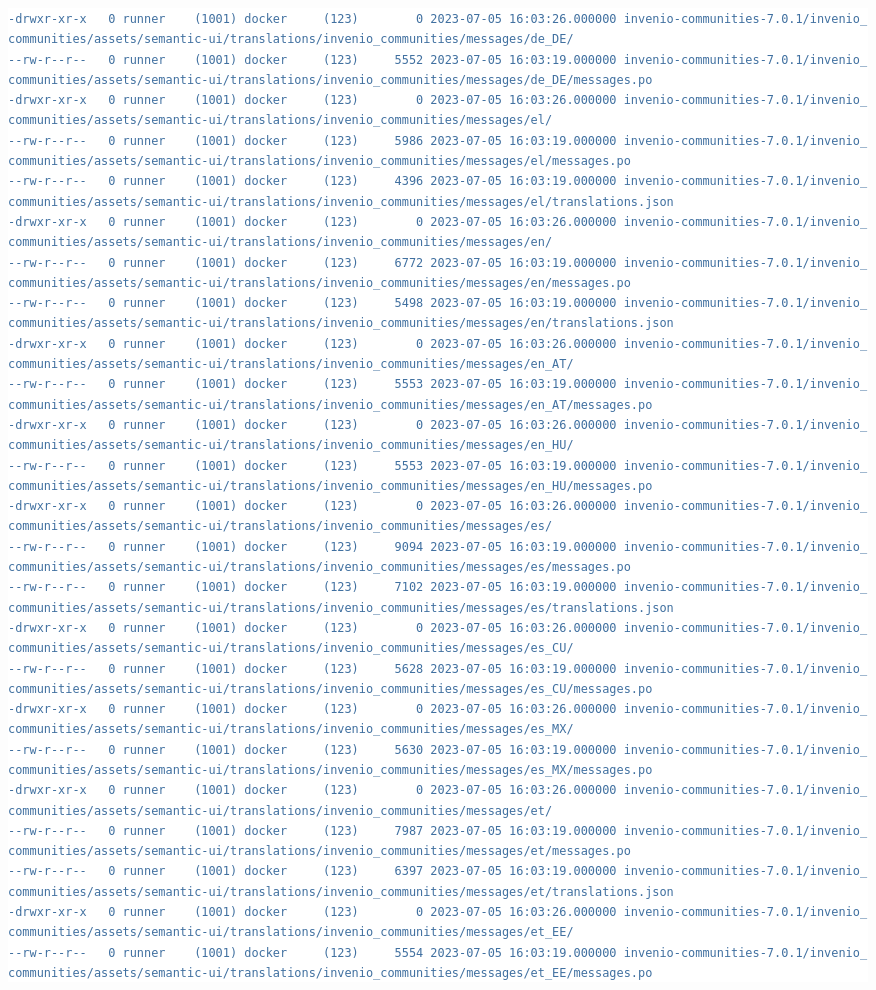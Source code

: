 ```diff
-drwxr-xr-x   0 runner    (1001) docker     (123)        0 2023-07-05 16:03:26.000000 invenio-communities-7.0.1/invenio_communities/assets/semantic-ui/translations/invenio_communities/messages/de_DE/
--rw-r--r--   0 runner    (1001) docker     (123)     5552 2023-07-05 16:03:19.000000 invenio-communities-7.0.1/invenio_communities/assets/semantic-ui/translations/invenio_communities/messages/de_DE/messages.po
-drwxr-xr-x   0 runner    (1001) docker     (123)        0 2023-07-05 16:03:26.000000 invenio-communities-7.0.1/invenio_communities/assets/semantic-ui/translations/invenio_communities/messages/el/
--rw-r--r--   0 runner    (1001) docker     (123)     5986 2023-07-05 16:03:19.000000 invenio-communities-7.0.1/invenio_communities/assets/semantic-ui/translations/invenio_communities/messages/el/messages.po
--rw-r--r--   0 runner    (1001) docker     (123)     4396 2023-07-05 16:03:19.000000 invenio-communities-7.0.1/invenio_communities/assets/semantic-ui/translations/invenio_communities/messages/el/translations.json
-drwxr-xr-x   0 runner    (1001) docker     (123)        0 2023-07-05 16:03:26.000000 invenio-communities-7.0.1/invenio_communities/assets/semantic-ui/translations/invenio_communities/messages/en/
--rw-r--r--   0 runner    (1001) docker     (123)     6772 2023-07-05 16:03:19.000000 invenio-communities-7.0.1/invenio_communities/assets/semantic-ui/translations/invenio_communities/messages/en/messages.po
--rw-r--r--   0 runner    (1001) docker     (123)     5498 2023-07-05 16:03:19.000000 invenio-communities-7.0.1/invenio_communities/assets/semantic-ui/translations/invenio_communities/messages/en/translations.json
-drwxr-xr-x   0 runner    (1001) docker     (123)        0 2023-07-05 16:03:26.000000 invenio-communities-7.0.1/invenio_communities/assets/semantic-ui/translations/invenio_communities/messages/en_AT/
--rw-r--r--   0 runner    (1001) docker     (123)     5553 2023-07-05 16:03:19.000000 invenio-communities-7.0.1/invenio_communities/assets/semantic-ui/translations/invenio_communities/messages/en_AT/messages.po
-drwxr-xr-x   0 runner    (1001) docker     (123)        0 2023-07-05 16:03:26.000000 invenio-communities-7.0.1/invenio_communities/assets/semantic-ui/translations/invenio_communities/messages/en_HU/
--rw-r--r--   0 runner    (1001) docker     (123)     5553 2023-07-05 16:03:19.000000 invenio-communities-7.0.1/invenio_communities/assets/semantic-ui/translations/invenio_communities/messages/en_HU/messages.po
-drwxr-xr-x   0 runner    (1001) docker     (123)        0 2023-07-05 16:03:26.000000 invenio-communities-7.0.1/invenio_communities/assets/semantic-ui/translations/invenio_communities/messages/es/
--rw-r--r--   0 runner    (1001) docker     (123)     9094 2023-07-05 16:03:19.000000 invenio-communities-7.0.1/invenio_communities/assets/semantic-ui/translations/invenio_communities/messages/es/messages.po
--rw-r--r--   0 runner    (1001) docker     (123)     7102 2023-07-05 16:03:19.000000 invenio-communities-7.0.1/invenio_communities/assets/semantic-ui/translations/invenio_communities/messages/es/translations.json
-drwxr-xr-x   0 runner    (1001) docker     (123)        0 2023-07-05 16:03:26.000000 invenio-communities-7.0.1/invenio_communities/assets/semantic-ui/translations/invenio_communities/messages/es_CU/
--rw-r--r--   0 runner    (1001) docker     (123)     5628 2023-07-05 16:03:19.000000 invenio-communities-7.0.1/invenio_communities/assets/semantic-ui/translations/invenio_communities/messages/es_CU/messages.po
-drwxr-xr-x   0 runner    (1001) docker     (123)        0 2023-07-05 16:03:26.000000 invenio-communities-7.0.1/invenio_communities/assets/semantic-ui/translations/invenio_communities/messages/es_MX/
--rw-r--r--   0 runner    (1001) docker     (123)     5630 2023-07-05 16:03:19.000000 invenio-communities-7.0.1/invenio_communities/assets/semantic-ui/translations/invenio_communities/messages/es_MX/messages.po
-drwxr-xr-x   0 runner    (1001) docker     (123)        0 2023-07-05 16:03:26.000000 invenio-communities-7.0.1/invenio_communities/assets/semantic-ui/translations/invenio_communities/messages/et/
--rw-r--r--   0 runner    (1001) docker     (123)     7987 2023-07-05 16:03:19.000000 invenio-communities-7.0.1/invenio_communities/assets/semantic-ui/translations/invenio_communities/messages/et/messages.po
--rw-r--r--   0 runner    (1001) docker     (123)     6397 2023-07-05 16:03:19.000000 invenio-communities-7.0.1/invenio_communities/assets/semantic-ui/translations/invenio_communities/messages/et/translations.json
-drwxr-xr-x   0 runner    (1001) docker     (123)        0 2023-07-05 16:03:26.000000 invenio-communities-7.0.1/invenio_communities/assets/semantic-ui/translations/invenio_communities/messages/et_EE/
--rw-r--r--   0 runner    (1001) docker     (123)     5554 2023-07-05 16:03:19.000000 invenio-communities-7.0.1/invenio_communities/assets/semantic-ui/translations/invenio_communities/messages/et_EE/messages.po
```